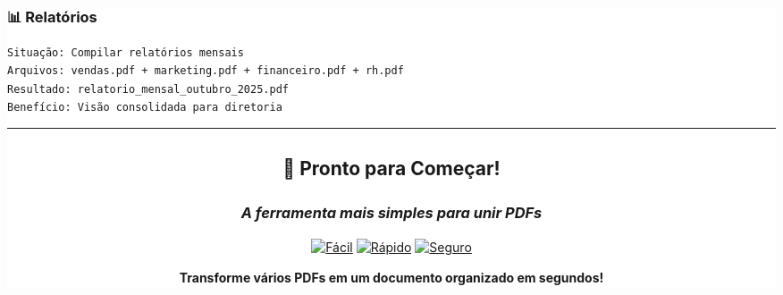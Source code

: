 ### 📊 **Relatórios**
```
Situação: Compilar relatórios mensais
Arquivos: vendas.pdf + marketing.pdf + financeiro.pdf + rh.pdf
Resultado: relatorio_mensal_outubro_2025.pdf
Benefício: Visão consolidada para diretoria
```

---

<div align="center">

## 🎉 **Pronto para Começar!**

### *A ferramenta mais simples para unir PDFs*

[![Fácil](https://img.shields.io/badge/Uso-Fácil-green.svg)]()
[![Rápido](https://img.shields.io/badge/Processamento-Rápido-blue.svg)]()
[![Seguro](https://img.shields.io/badge/Dados-Seguros-orange.svg)]()

**Transforme vários PDFs em um documento organizado em segundos!**

</div>